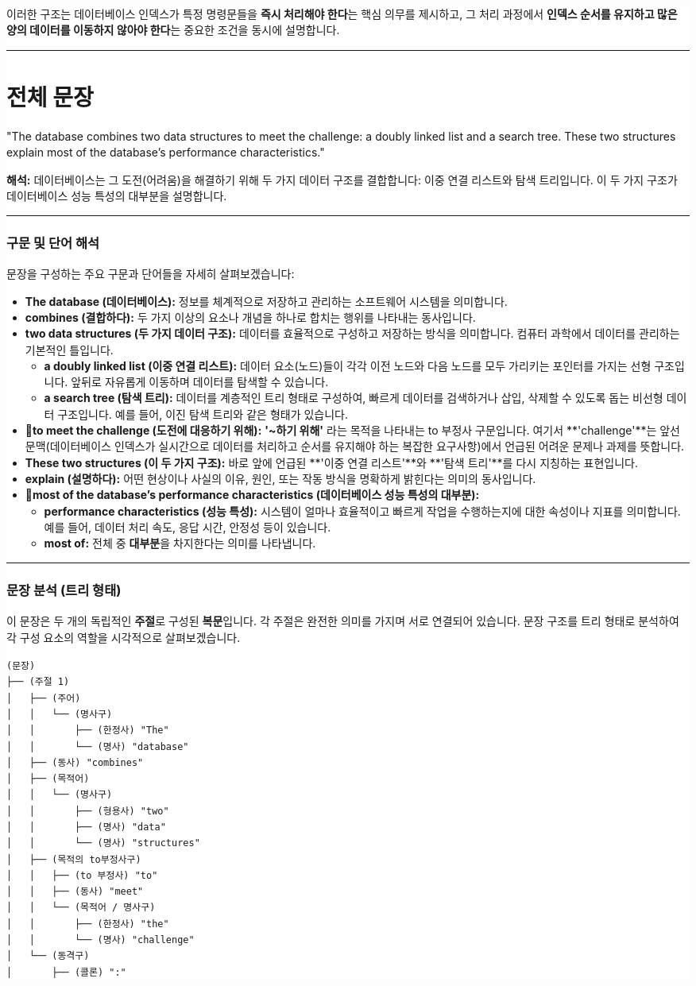 이러한 구조는 데이터베이스 인덱스가 특정 명령문들을 **즉시 처리해야 한다**는 핵심 의무를 제시하고, 그 처리 과정에서 **인덱스 순서를 유지하고 많은 양의 데이터를 이동하지 않아야 한다**는 중요한 조건을 동시에 설명합니다.



---

# 전체 문장

"The database combines two data structures to meet the challenge: a doubly linked list and a search tree. These two structures explain most of the database’s performance characteristics."

**해석:** 데이터베이스는 그 도전(어려움)을 해결하기 위해 두 가지 데이터 구조를 결합합니다: 이중 연결 리스트와 탐색 트리입니다. 이 두 가지 구조가 데이터베이스 성능 특성의 대부분을 설명합니다.

---

### 구문 및 단어 해석

문장을 구성하는 주요 구문과 단어들을 자세히 살펴보겠습니다:

- **The database (데이터베이스):** 정보를 체계적으로 저장하고 관리하는 소프트웨어 시스템을 의미합니다.
- **combines (결합하다):** 두 가지 이상의 요소나 개념을 하나로 합치는 행위를 나타내는 동사입니다.
- **two data structures (두 가지 데이터 구조):** 데이터를 효율적으로 구성하고 저장하는 방식을 의미합니다. 컴퓨터 과학에서 데이터를 관리하는 기본적인 틀입니다.
    - **a doubly linked list (이중 연결 리스트):** 데이터 요소(노드)들이 각각 이전 노드와 다음 노드를 모두 가리키는 포인터를 가지는 선형 구조입니다. 앞뒤로 자유롭게 이동하며 데이터를 탐색할 수 있습니다.
    - **a search tree (탐색 트리):** 데이터를 계층적인 트리 형태로 구성하여, 빠르게 데이터를 검색하거나 삽입, 삭제할 수 있도록 돕는 비선형 데이터 구조입니다. 예를 들어, 이진 탐색 트리와 같은 형태가 있습니다.
- 🔴**to meet the challenge (도전에 대응하기 위해):** **'~하기 위해'** 라는 목적을 나타내는 to 부정사 구문입니다. 여기서 **'challenge'**는 앞선 문맥(데이터베이스 인덱스가 실시간으로 데이터를 처리하고 순서를 유지해야 하는 복잡한 요구사항)에서 언급된 어려운 문제나 과제를 뜻합니다.
- **These two structures (이 두 가지 구조):** 바로 앞에 언급된 **'이중 연결 리스트'**와 **'탐색 트리'**를 다시 지칭하는 표현입니다.
- **explain (설명하다):** 어떤 현상이나 사실의 이유, 원인, 또는 작동 방식을 명확하게 밝힌다는 의미의 동사입니다.
- 🔴**most of the database’s performance characteristics (데이터베이스 성능 특성의 대부분):**
    - **performance characteristics (성능 특성):** 시스템이 얼마나 효율적이고 빠르게 작업을 수행하는지에 대한 속성이나 지표를 의미합니다. 예를 들어, 데이터 처리 속도, 응답 시간, 안정성 등이 있습니다.
    - **most of:** 전체 중 **대부분**을 차지한다는 의미를 나타냅니다.

---

### 문장 분석 (트리 형태)

이 문장은 두 개의 독립적인 **주절**로 구성된 **복문**입니다. 각 주절은 완전한 의미를 가지며 서로 연결되어 있습니다. 문장 구조를 트리 형태로 분석하여 각 구성 요소의 역할을 시각적으로 살펴보겠습니다.

```
(문장)
├── (주절 1)
│   ├── (주어)
│   │   └── (명사구)
│   │       ├── (한정사) "The"
│   │       └── (명사) "database"
│   ├── (동사) "combines"
│   ├── (목적어)
│   │   └── (명사구)
│   │       ├── (형용사) "two"
│   │       ├── (명사) "data"
│   │       └── (명사) "structures"
│   ├── (목적의 to부정사구)
│   │   ├── (to 부정사) "to"
│   │   ├── (동사) "meet"
│   │   └── (목적어 / 명사구)
│   │       ├── (한정사) "the"
│   │       └── (명사) "challenge"
│   └── (동격구)
│       ├── (콜론) ":"
```